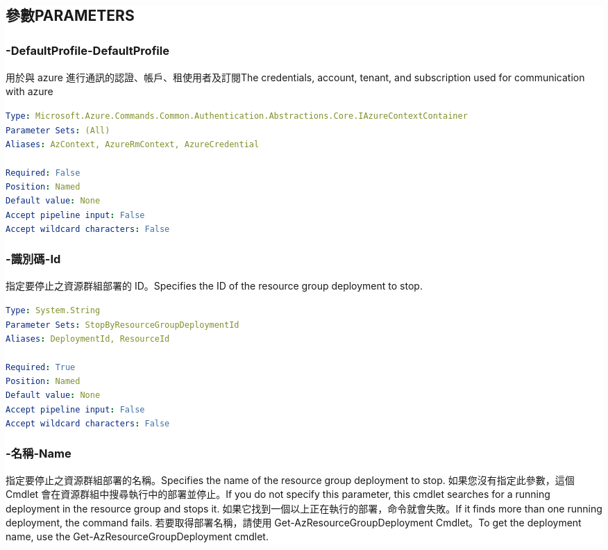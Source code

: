 ## <span data-ttu-id="28d10-120">參數</span><span class="sxs-lookup"><span data-stu-id="28d10-120">PARAMETERS</span></span>

### <span data-ttu-id="28d10-121">-DefaultProfile</span><span class="sxs-lookup"><span data-stu-id="28d10-121">-DefaultProfile</span></span>
<span data-ttu-id="28d10-122">用於與 azure 進行通訊的認證、帳戶、租使用者及訂閱</span><span class="sxs-lookup"><span data-stu-id="28d10-122">The credentials, account, tenant, and subscription used for communication with azure</span></span>

```yaml
Type: Microsoft.Azure.Commands.Common.Authentication.Abstractions.Core.IAzureContextContainer
Parameter Sets: (All)
Aliases: AzContext, AzureRmContext, AzureCredential

Required: False
Position: Named
Default value: None
Accept pipeline input: False
Accept wildcard characters: False
```

### <span data-ttu-id="28d10-123">-識別碼</span><span class="sxs-lookup"><span data-stu-id="28d10-123">-Id</span></span>
<span data-ttu-id="28d10-124">指定要停止之資源群組部署的 ID。</span><span class="sxs-lookup"><span data-stu-id="28d10-124">Specifies the ID of the resource group deployment to stop.</span></span>

```yaml
Type: System.String
Parameter Sets: StopByResourceGroupDeploymentId
Aliases: DeploymentId, ResourceId

Required: True
Position: Named
Default value: None
Accept pipeline input: False
Accept wildcard characters: False
```

### <span data-ttu-id="28d10-125">-名稱</span><span class="sxs-lookup"><span data-stu-id="28d10-125">-Name</span></span>
<span data-ttu-id="28d10-126">指定要停止之資源群組部署的名稱。</span><span class="sxs-lookup"><span data-stu-id="28d10-126">Specifies the name of the resource group deployment to stop.</span></span>
<span data-ttu-id="28d10-127">如果您沒有指定此參數，這個 Cmdlet 會在資源群組中搜尋執行中的部署並停止。</span><span class="sxs-lookup"><span data-stu-id="28d10-127">If you do not specify this parameter, this cmdlet searches for a running deployment in the resource group and stops it.</span></span>
<span data-ttu-id="28d10-128">如果它找到一個以上正在執行的部署，命令就會失敗。</span><span class="sxs-lookup"><span data-stu-id="28d10-128">If it finds more than one running deployment, the command fails.</span></span>
<span data-ttu-id="28d10-129">若要取得部署名稱，請使用 Get-AzResourceGroupDeployment Cmdlet。</span><span class="sxs-lookup"><span data-stu-id="28d10-129">To get the deployment name, use the Get-AzResourceGroupDeployment cmdlet.</span></span>
